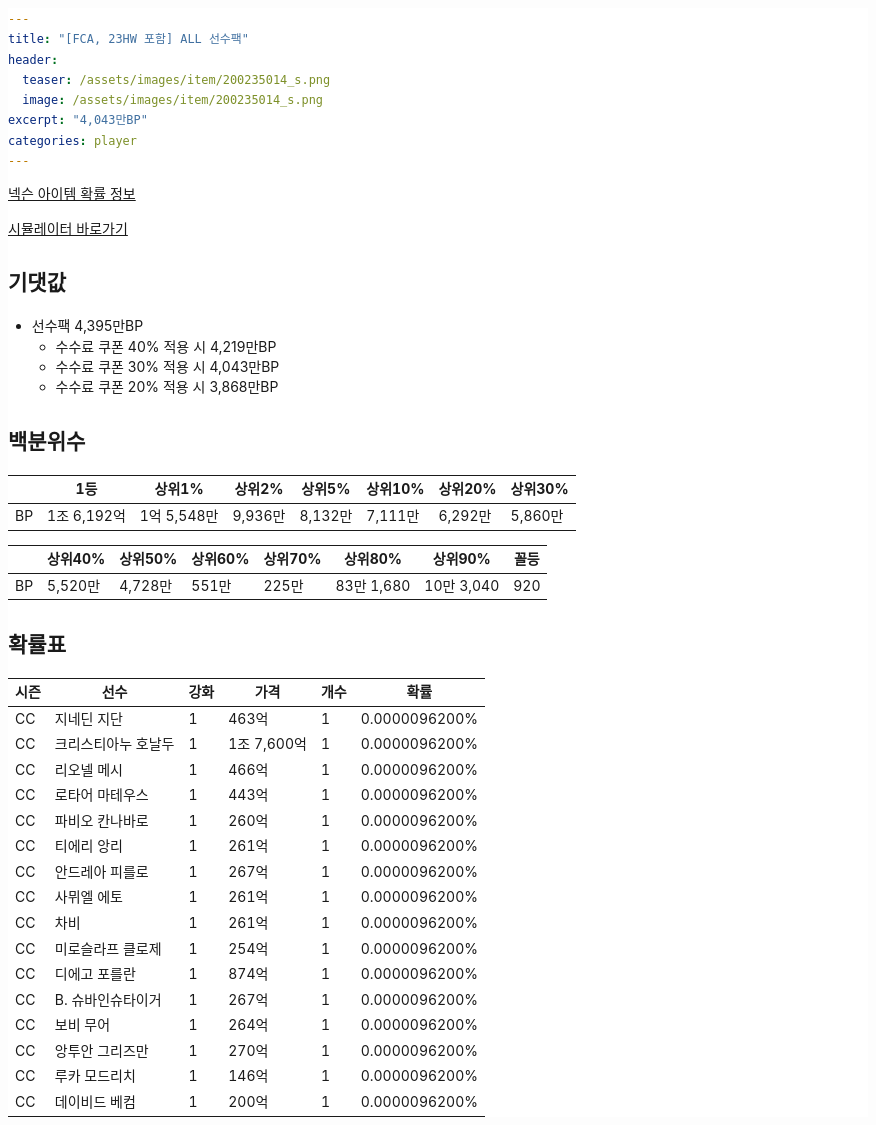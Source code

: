 ```yaml
---
title: "[FCA, 23HW 포함] ALL 선수팩"
header:
  teaser: /assets/images/item/200235014_s.png
  image: /assets/images/item/200235014_s.png
excerpt: "4,043만BP"
categories: player
---
```

[넥슨 아이템 확률 정보](http://iteminfo.nexon.com/probability/fco?sn=7520)

[시뮬레이터 바로가기](/simulator/7520)
## 기댓값
- 선수팩 4,395만BP
  - 수수료 쿠폰 40% 적용 시 4,219만BP
  - 수수료 쿠폰 30% 적용 시 4,043만BP
  - 수수료 쿠폰 20% 적용 시 3,868만BP


## 백분위수

||1등|상위1%|상위2%|상위5%|상위10%|상위20%|상위30%|
|---|---|---|---|---|---|---|---|
|BP|1조 6,192억|1억 5,548만|9,936만|8,132만|7,111만|6,292만|5,860만|

||상위40%|상위50%|상위60%|상위70%|상위80%|상위90%|꼴등|
|---|---|---|---|---|---|---|---|
|BP|5,520만|4,728만|551만|225만|83만 1,680|10만 3,040|920|


## 확률표

|시즌|선수|강화|가격|개수|확률|
|---|---|---|---|---|---|
|CC|지네딘 지단|1|463억|1|0.0000096200%|
|CC|크리스티아누 호날두|1|1조 7,600억|1|0.0000096200%|
|CC|리오넬 메시|1|466억|1|0.0000096200%|
|CC|로타어 마테우스|1|443억|1|0.0000096200%|
|CC|파비오 칸나바로|1|260억|1|0.0000096200%|
|CC|티에리 앙리|1|261억|1|0.0000096200%|
|CC|안드레아 피를로|1|267억|1|0.0000096200%|
|CC|사뮈엘 에토|1|261억|1|0.0000096200%|
|CC|차비|1|261억|1|0.0000096200%|
|CC|미로슬라프 클로제|1|254억|1|0.0000096200%|
|CC|디에고 포를란|1|874억|1|0.0000096200%|
|CC|B. 슈바인슈타이거|1|267억|1|0.0000096200%|
|CC|보비 무어|1|264억|1|0.0000096200%|
|CC|앙투안 그리즈만|1|270억|1|0.0000096200%|
|CC|루카 모드리치|1|146억|1|0.0000096200%|
|CC|데이비드 베컴|1|200억|1|0.0000096200%|